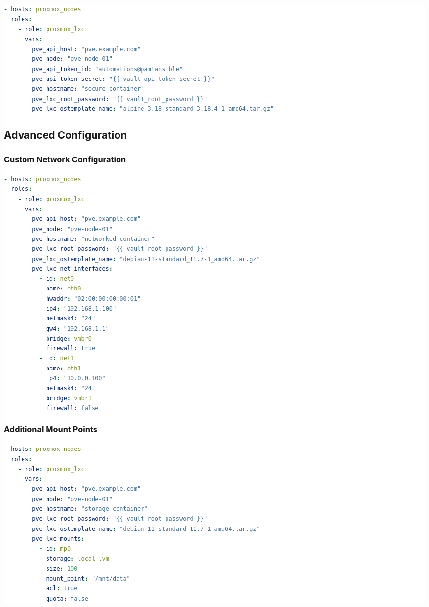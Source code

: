 ```yaml
- hosts: proxmox_nodes
  roles:
    - role: proxmox_lxc
      vars:
        pve_api_host: "pve.example.com"
        pve_node: "pve-node-01"
        pve_api_token_id: "automations@pam!ansible"
        pve_api_token_secret: "{{ vault_api_token_secret }}"
        pve_hostname: "secure-container"
        pve_lxc_root_password: "{{ vault_root_password }}"
        pve_lxc_ostemplate_name: "alpine-3.18-standard_3.18.4-1_amd64.tar.gz"
```

## Advanced Configuration

### Custom Network Configuration

```yaml
- hosts: proxmox_nodes
  roles:
    - role: proxmox_lxc
      vars:
        pve_api_host: "pve.example.com"
        pve_node: "pve-node-01"
        pve_hostname: "networked-container"
        pve_lxc_root_password: "{{ vault_root_password }}"
        pve_lxc_ostemplate_name: "debian-11-standard_11.7-1_amd64.tar.gz"
        pve_lxc_net_interfaces:
          - id: net0
            name: eth0
            hwaddr: "02:00:00:00:00:01"
            ip4: "192.168.1.100"
            netmask4: "24"
            gw4: "192.168.1.1"
            bridge: vmbr0
            firewall: true
          - id: net1
            name: eth1
            ip4: "10.0.0.100"
            netmask4: "24"
            bridge: vmbr1
            firewall: false
```

### Additional Mount Points

```yaml
- hosts: proxmox_nodes
  roles:
    - role: proxmox_lxc
      vars:
        pve_api_host: "pve.example.com"
        pve_node: "pve-node-01"
        pve_hostname: "storage-container"
        pve_lxc_root_password: "{{ vault_root_password }}"
        pve_lxc_ostemplate_name: "debian-11-standard_11.7-1_amd64.tar.gz"
        pve_lxc_mounts:
          - id: mp0
            storage: local-lvm
            size: 100
            mount_point: "/mnt/data"
            acl: true
            quota: false
```